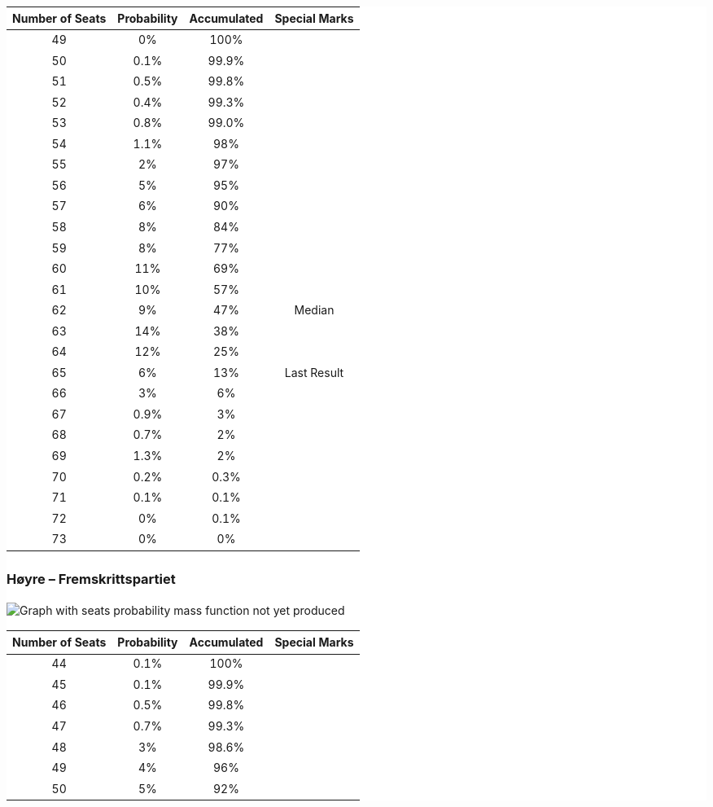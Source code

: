 | Number of Seats | Probability | Accumulated | Special Marks |
|:---------------:|:-----------:|:-----------:|:-------------:|
| 49 | 0% | 100% |  |
| 50 | 0.1% | 99.9% |  |
| 51 | 0.5% | 99.8% |  |
| 52 | 0.4% | 99.3% |  |
| 53 | 0.8% | 99.0% |  |
| 54 | 1.1% | 98% |  |
| 55 | 2% | 97% |  |
| 56 | 5% | 95% |  |
| 57 | 6% | 90% |  |
| 58 | 8% | 84% |  |
| 59 | 8% | 77% |  |
| 60 | 11% | 69% |  |
| 61 | 10% | 57% |  |
| 62 | 9% | 47% | Median |
| 63 | 14% | 38% |  |
| 64 | 12% | 25% |  |
| 65 | 6% | 13% | Last Result |
| 66 | 3% | 6% |  |
| 67 | 0.9% | 3% |  |
| 68 | 0.7% | 2% |  |
| 69 | 1.3% | 2% |  |
| 70 | 0.2% | 0.3% |  |
| 71 | 0.1% | 0.1% |  |
| 72 | 0% | 0.1% |  |
| 73 | 0% | 0% |  |

### Høyre – Fremskrittspartiet

![Graph with seats probability mass function not yet produced](2021-10-31-Norstat-coalitions-seats-pmf-h–frp.png "Seats Probability Mass Function")

| Number of Seats | Probability | Accumulated | Special Marks |
|:---------------:|:-----------:|:-----------:|:-------------:|
| 44 | 0.1% | 100% |  |
| 45 | 0.1% | 99.9% |  |
| 46 | 0.5% | 99.8% |  |
| 47 | 0.7% | 99.3% |  |
| 48 | 3% | 98.6% |  |
| 49 | 4% | 96% |  |
| 50 | 5% | 92% |  |
